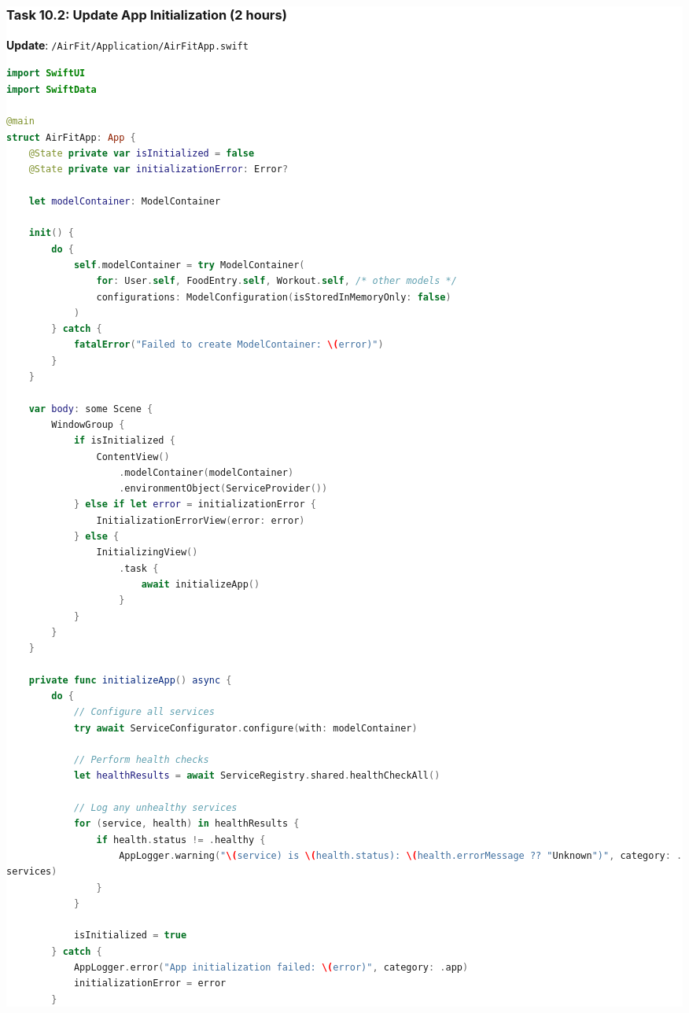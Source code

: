 ### Task 10.2: Update App Initialization (2 hours)

**Update**: `/AirFit/Application/AirFitApp.swift`

```swift
import SwiftUI
import SwiftData

@main
struct AirFitApp: App {
    @State private var isInitialized = false
    @State private var initializationError: Error?
    
    let modelContainer: ModelContainer
    
    init() {
        do {
            self.modelContainer = try ModelContainer(
                for: User.self, FoodEntry.self, Workout.self, /* other models */
                configurations: ModelConfiguration(isStoredInMemoryOnly: false)
            )
        } catch {
            fatalError("Failed to create ModelContainer: \(error)")
        }
    }
    
    var body: some Scene {
        WindowGroup {
            if isInitialized {
                ContentView()
                    .modelContainer(modelContainer)
                    .environmentObject(ServiceProvider())
            } else if let error = initializationError {
                InitializationErrorView(error: error)
            } else {
                InitializingView()
                    .task {
                        await initializeApp()
                    }
            }
        }
    }
    
    private func initializeApp() async {
        do {
            // Configure all services
            try await ServiceConfigurator.configure(with: modelContainer)
            
            // Perform health checks
            let healthResults = await ServiceRegistry.shared.healthCheckAll()
            
            // Log any unhealthy services
            for (service, health) in healthResults {
                if health.status != .healthy {
                    AppLogger.warning("\(service) is \(health.status): \(health.errorMessage ?? "Unknown")", category: .services)
                }
            }
            
            isInitialized = true
        } catch {
            AppLogger.error("App initialization failed: \(error)", category: .app)
            initializationError = error
        }
```